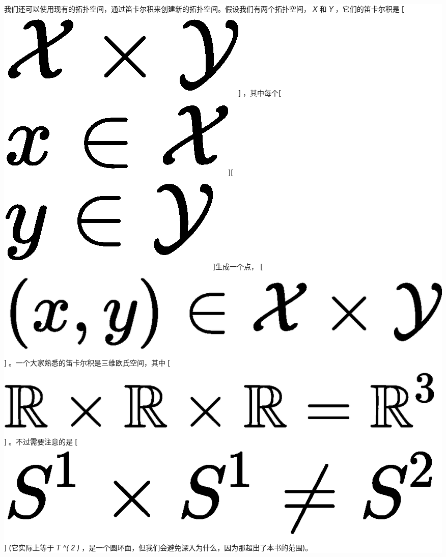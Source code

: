 我们还可以使用现有的拓扑空间，通过笛卡尔积来创建新的拓扑空间。假设我们有两个拓扑空间， *X* 和 *Y* ，它们的笛卡尔积是 [![](img/446e52b9-f6a2-45c0-b788-49434486063a.png)] ，其中每个[![](img/e9301b2e-c144-432d-988a-149cac1d8795.png)][![](img/4cb05171-f9d3-42f6-986e-69cf0ccc8d2f.png)]生成一个点， [![](img/9f7ce26e-9a4d-4863-860f-0e93f4940ce7.png)] 。一个大家熟悉的笛卡尔积是三维欧氏空间，其中 [![](img/a80f3506-bf84-4d76-a727-cd55644d4777.png)] 。不过需要注意的是 [![](img/5d7e1519-bb3d-436d-b728-55c34a6487b8.png)] (它实际上等于 *T ^( 2 )* ，是一个圆环面，但我们会避免深入为什么，因为那超出了本书的范围)。

